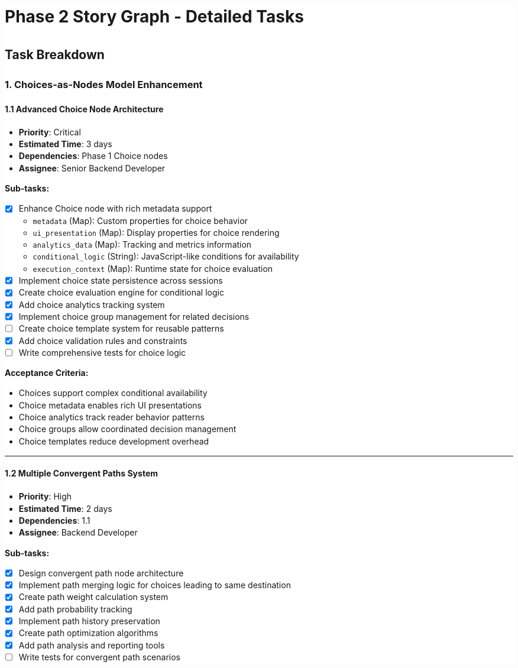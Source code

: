 # Phase 2 Story Graph - Detailed Tasks

## Task Breakdown

### 1. Choices-as-Nodes Model Enhancement

#### 1.1 Advanced Choice Node Architecture
- **Priority**: Critical
- **Estimated Time**: 3 days
- **Dependencies**: Phase 1 Choice nodes
- **Assignee**: Senior Backend Developer

**Sub-tasks:**
- [x] Enhance Choice node with rich metadata support
  - `metadata` (Map): Custom properties for choice behavior
  - `ui_presentation` (Map): Display properties for choice rendering
  - `analytics_data` (Map): Tracking and metrics information
  - `conditional_logic` (String): JavaScript-like conditions for availability
  - `execution_context` (Map): Runtime state for choice evaluation
- [x] Implement choice state persistence across sessions
- [x] Create choice evaluation engine for conditional logic
- [x] Add choice analytics tracking system
- [x] Implement choice group management for related decisions
- [ ] Create choice template system for reusable patterns
- [x] Add choice validation rules and constraints
- [ ] Write comprehensive tests for choice logic

**Acceptance Criteria:**
- Choices support complex conditional availability
- Choice metadata enables rich UI presentations
- Choice analytics track reader behavior patterns
- Choice groups allow coordinated decision management
- Choice templates reduce development overhead

---

#### 1.2 Multiple Convergent Paths System
- **Priority**: High
- **Estimated Time**: 2 days
- **Dependencies**: 1.1
- **Assignee**: Backend Developer

**Sub-tasks:**
- [x] Design convergent path node architecture
- [x] Implement path merging logic for choices leading to same destination
- [x] Create path weight calculation system
- [x] Add path probability tracking
- [x] Implement path history preservation
- [x] Create path optimization algorithms
- [x] Add path analysis and reporting tools
- [ ] Write tests for convergent path scenarios
